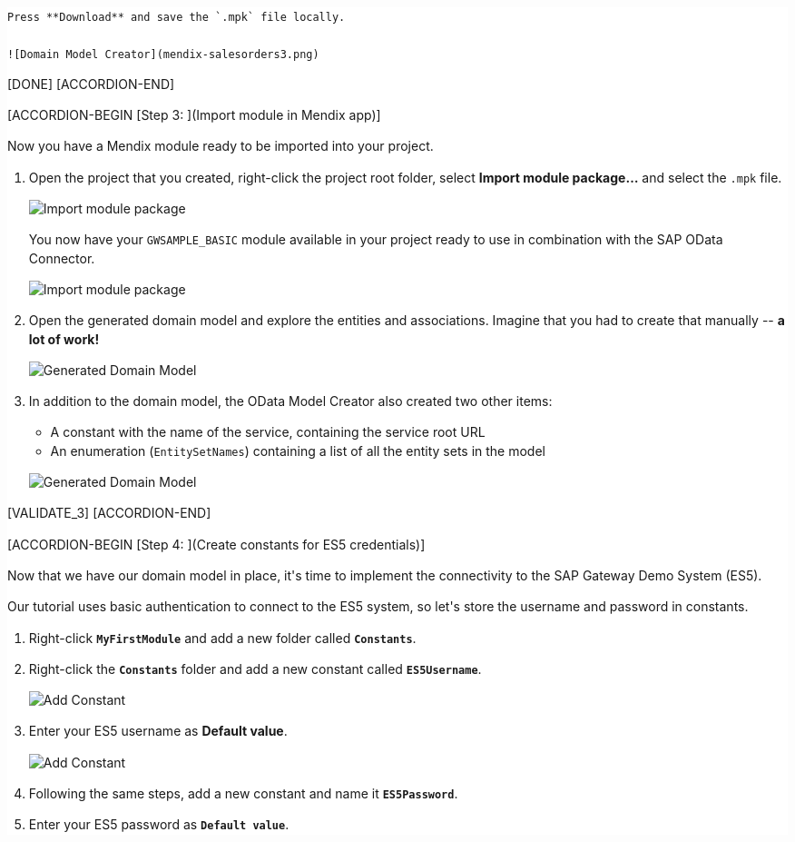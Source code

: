     Press **Download** and save the `.mpk` file locally.

    ![Domain Model Creator](mendix-salesorders3.png)

[DONE]
[ACCORDION-END]


[ACCORDION-BEGIN [Step 3: ](Import module in Mendix app)]

Now you have a Mendix module ready to be imported into your project.

1. Open the project that you created, right-click the project root folder, select **Import module package…** and select the `.mpk` file.

    ![Import module package](mendix-salesorders4.png) <br>

    You now have your `GWSAMPLE_BASIC` module available in your project ready to use in combination with the SAP OData Connector.

    ![Import module package](mendix-salesorders5.png)

2. Open the generated domain model and explore the entities and associations. Imagine that you had to create that manually -- **a lot of work!**

    ![Generated Domain Model](mendix-salesorders6.png)

3. In addition to the domain model, the OData Model Creator also created two other items:
    * A constant with the name of the service, containing the service root URL
    * An enumeration (`EntitySetNames`) containing a list of all the entity sets in the model

    ![Generated Domain Model](mendix-salesorders33.png)

[VALIDATE_3]
[ACCORDION-END]

[ACCORDION-BEGIN [Step 4: ](Create constants for ES5 credentials)]

Now that we have our domain model in place, it's time to implement the connectivity to the SAP Gateway Demo System (ES5).

Our tutorial uses basic authentication to connect to the ES5 system, so let's store the username and password in constants.

1. Right-click **`MyFirstModule`** and add a new folder called **`Constants`**.

2. Right-click the **`Constants`** folder and add a new constant called **`ES5Username`**.

    ![Add Constant](mendix-salesorders7.png)

3. Enter your ES5 username as **Default value**.

    ![Add Constant](mendix-salesorders8.png)

4. Following the same steps, add a new constant and name it **`ES5Password`**.

5. Enter your ES5 password as **`Default value`**.
